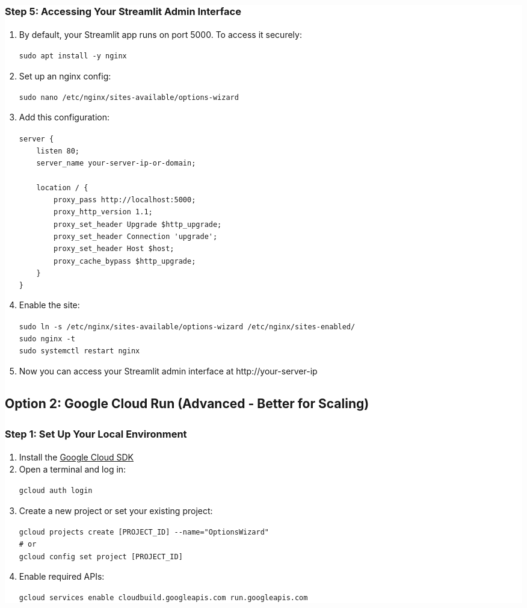 ### Step 5: Accessing Your Streamlit Admin Interface

1. By default, your Streamlit app runs on port 5000. To access it securely:
   ```
   sudo apt install -y nginx
   ```

2. Set up an nginx config:
   ```
   sudo nano /etc/nginx/sites-available/options-wizard
   ```

3. Add this configuration:
   ```
   server {
       listen 80;
       server_name your-server-ip-or-domain;

       location / {
           proxy_pass http://localhost:5000;
           proxy_http_version 1.1;
           proxy_set_header Upgrade $http_upgrade;
           proxy_set_header Connection 'upgrade';
           proxy_set_header Host $host;
           proxy_cache_bypass $http_upgrade;
       }
   }
   ```

4. Enable the site:
   ```
   sudo ln -s /etc/nginx/sites-available/options-wizard /etc/nginx/sites-enabled/
   sudo nginx -t
   sudo systemctl restart nginx
   ```

5. Now you can access your Streamlit admin interface at http://your-server-ip

## Option 2: Google Cloud Run (Advanced - Better for Scaling)

### Step 1: Set Up Your Local Environment

1. Install the [Google Cloud SDK](https://cloud.google.com/sdk/docs/install)
2. Open a terminal and log in:
   ```
   gcloud auth login
   ```
3. Create a new project or set your existing project:
   ```
   gcloud projects create [PROJECT_ID] --name="OptionsWizard"
   # or
   gcloud config set project [PROJECT_ID]
   ```
4. Enable required APIs:
   ```
   gcloud services enable cloudbuild.googleapis.com run.googleapis.com
   ```
